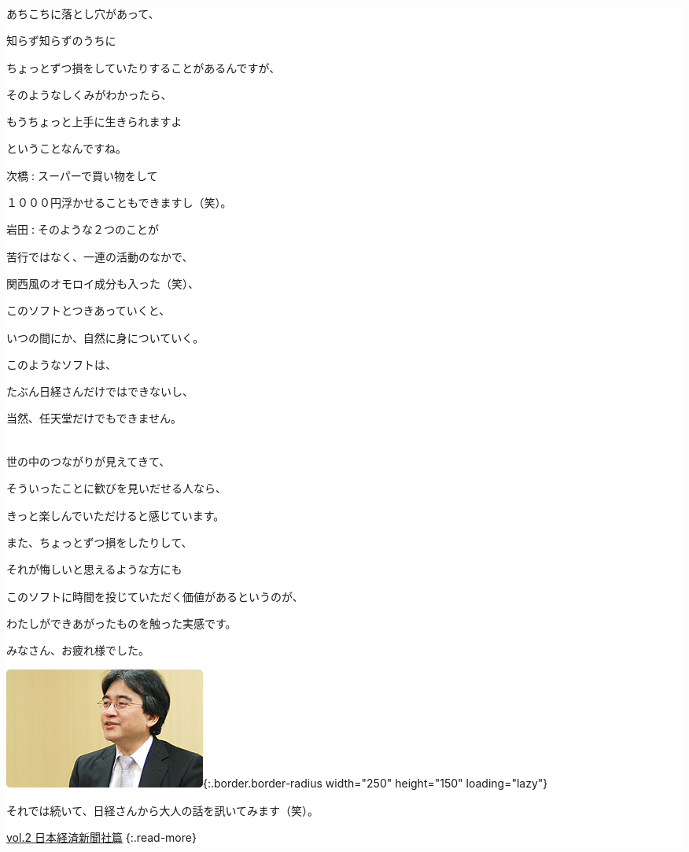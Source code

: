 あちこちに落とし穴があって、<BR />

知らず知らずのうちに<BR />

ちょっとずつ損をしていたりすることがあるんですが、<BR />

そのようなしくみがわかったら、<BR />

もうちょっと上手に生きられますよ<BR />

ということなんですね。

次橋
: スーパーで買い物をして<BR />

１０００円浮かせることもできますし（笑）。

岩田
: そのような２つのことが<BR />

苦行ではなく、一連の活動のなかで、<BR />

関西風のオモロイ成分も入った（笑）、<BR />

このソフトとつきあっていくと、<BR />

いつの間にか、自然に身についていく。<BR />

このようなソフトは、<BR />

たぶん日経さんだけではできないし、<BR />

当然、任天堂だけでもできません。<BR /><BR />

世の中のつながりが見えてきて、<BR />

そういったことに歓びを見いだせる人なら、<BR />

きっと楽しんでいただけると感じています。<BR />

また、ちょっとずつ損をしたりして、<BR />

それが悔しいと思えるような方にも<BR />

このソフトに時間を投じていただく価値があるというのが、<BR />

わたしができあがったものを触った実感です。<BR />

みなさん、お疲れ様でした。

![](/interviews/jp/nds/betj/vol1/img/photo18.jpg){:.border.border-radius width="250" height="150" loading="lazy"}

それでは続いて、日経さんから大人の話を訊いてみます（笑）。


[vol.2 日本経済新聞社篇](../vol2/1.md)
{:.read-more}


